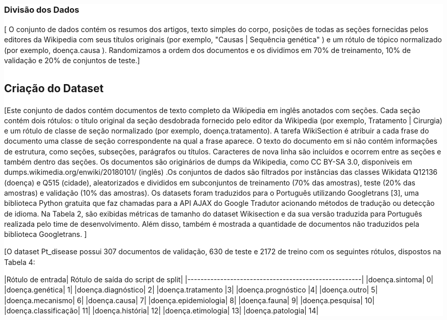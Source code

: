 
### Divisão dos Dados



[ O conjunto de dados contém os resumos dos artigos, texto simples do corpo, posições de todas as seções fornecidas pelos editores da Wikipedia com seus títulos originais (por exemplo, "Causas | Sequência genética" ) e um rótulo de tópico normalizado (por exemplo, doença.causa ). Randomizamos a ordem dos documentos e os dividimos em 70% de treinamento, 10% de validação e 20% de conjuntos de teste.]


## Criação do Dataset



[Este conjunto de dados contém documentos de texto completo da Wikipedia em inglês anotados com seções. Cada seção contém dois rótulos: o título original da seção desdobrada fornecido pelo editor da Wikipedia (por exemplo, Tratamento | Cirurgia) e um rótulo de classe de seção normalizado (por exemplo, doença.tratamento).
A tarefa WikiSection é atribuir a cada frase do documento uma classe de seção correspondente na qual a frase aparece. O texto do documento em si não contém informações de estrutura, como seções, subseções, parágrafos ou títulos. Caracteres de nova linha são incluídos e ocorrem entre as seções e também dentro das seções.
Os documentos são originários de dumps da Wikipedia, como CC BY-SA 3.0, disponíveis em dumps.wikimedia.org/enwiki/20180101/ (inglês) .Os conjuntos de dados são filtrados por instâncias das classes Wikidata Q12136 (doença) e Q515 (cidade), aleatorizados e divididos em subconjuntos de treinamento (70% das amostras), teste (20% das amostras) e validação (10% das amostras).
Os datasets foram traduzidos para o Português utilizando Googletrans [3], uma biblioteca Python gratuita que faz chamadas para a API AJAX do Google Tradutor acionando métodos de tradução ou detecção de idioma.
Na Tabela 2, são exibidas métricas de tamanho do dataset Wikisection e da sua versão traduzida para Português realizada pelo time de desenvolvimento. Além disso, também é mostrada a quantidade de documentos não traduzidos pela biblioteca Googletrans.
]

[O dataset Pt_disease possui 307 documentos de validação, 630 de teste e 2172 de treino com os seguintes rótulos, dispostos na Tabela 4:

|Rótulo de entrada| Rótulo de saída do script de split|
|-----------------------------------------------------|
|doença.sintoma|	0|
|doença.genética|	1|
|doença.diagnóstico|	2|
|doença.tratamento	|3|
|doença.prognóstico	|4|
|doença.outro|	5|
|doença.mecanismo|	6|
|doença.causa|	7|
|doença.epidemiologia|	8|
|doença.fauna|	9|
|doença.pesquisa|	10|
|doença.classificação|	11|
|doença.história|	12|
|doença.etimologia|	13|
|doença.patologia|	14|